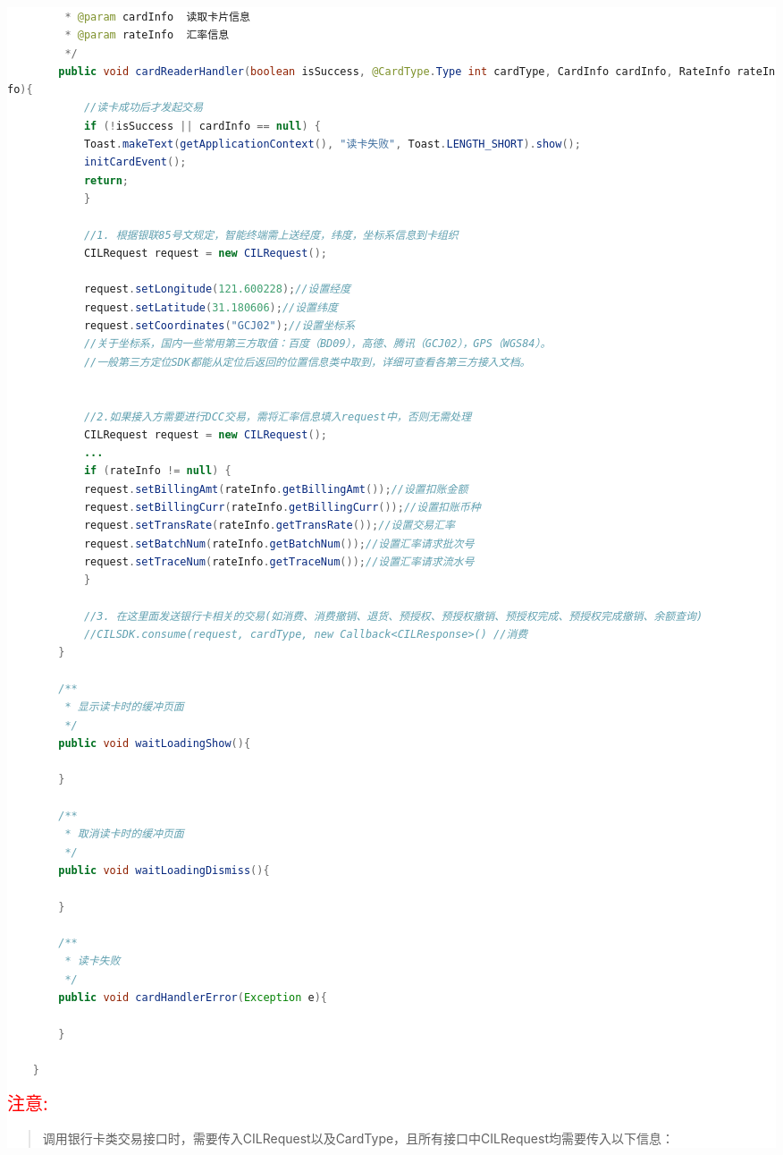 ```java
         * @param cardInfo  读取卡片信息
		 * @param rateInfo  汇率信息
         */
        public void cardReaderHandler(boolean isSuccess, @CardType.Type int cardType, CardInfo cardInfo, RateInfo rateInfo){    
            //读卡成功后才发起交易
            if (!isSuccess || cardInfo == null) {
            Toast.makeText(getApplicationContext(), "读卡失败", Toast.LENGTH_SHORT).show();
            initCardEvent();
            return;
            }
        
            //1. 根据银联85号文规定，智能终端需上送经度，纬度，坐标系信息到卡组织
			CILRequest request = new CILRequest();
			
			request.setLongitude(121.600228);//设置经度
			request.setLatitude(31.180606);//设置纬度
			request.setCoordinates("GCJ02");//设置坐标系
			//关于坐标系，国内一些常用第三方取值：百度（BD09），高德、腾讯（GCJ02），GPS（WGS84）。
			//一般第三方定位SDK都能从定位后返回的位置信息类中取到，详细可查看各第三方接入文档。
			
			
			//2.如果接入方需要进行DCC交易，需将汇率信息填入request中，否则无需处理
			CILRequest request = new CILRequest();
			...
			if (rateInfo != null) {
			request.setBillingAmt(rateInfo.getBillingAmt());//设置扣账金额
			request.setBillingCurr(rateInfo.getBillingCurr());//设置扣账币种
			request.setTransRate(rateInfo.getTransRate());//设置交易汇率
			request.setBatchNum(rateInfo.getBatchNum());//设置汇率请求批次号
			request.setTraceNum(rateInfo.getTraceNum());//设置汇率请求流水号
			}
			
			//3. 在这里面发送银行卡相关的交易(如消费、消费撤销、退货、预授权、预授权撤销、预授权完成、预授权完成撤销、余额查询)
            //CILSDK.consume(request, cardType, new Callback<CILResponse>() //消费
		}
   
        /**
         * 显示读卡时的缓冲页面
         */
        public void waitLoadingShow(){
        
        }
    
        /**
         * 取消读卡时的缓冲页面
         */
        public void waitLoadingDismiss(){
        
        }
    
        /**
         * 读卡失败
         */
        public void cardHandlerError(Exception e){
        
        }
            
    }
```
<span id="base_request" style="font-size:20px;color:red" >注意:</span><br/>
>调用银行卡类交易接口时，需要传入CILRequest以及CardType，且所有接口中CILRequest均需要传入以下信息：
```
```